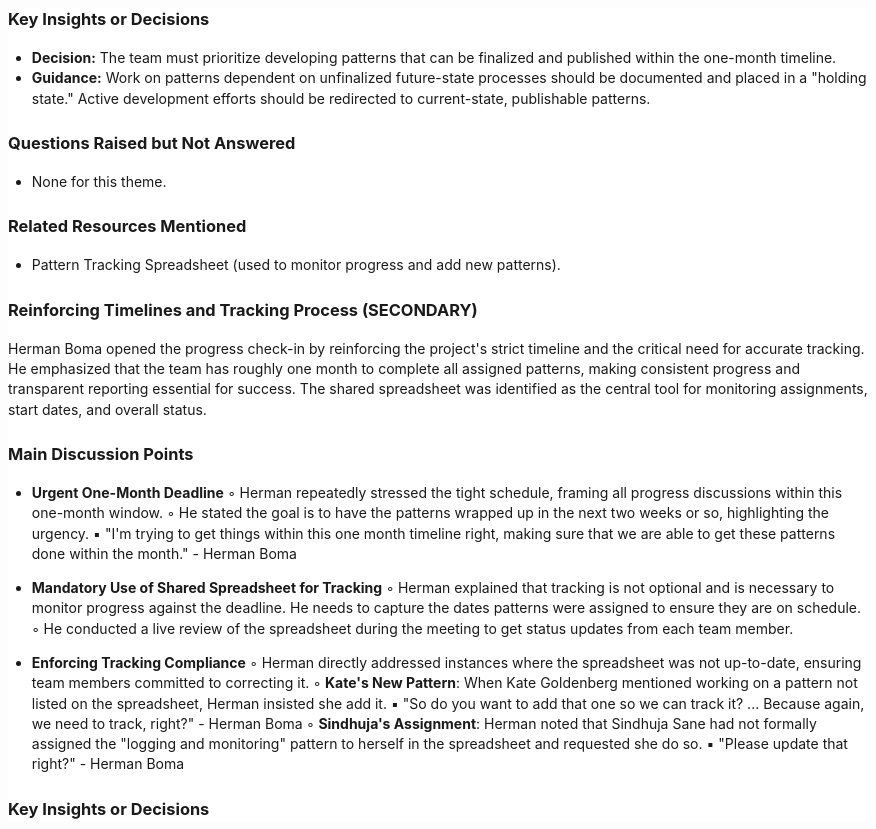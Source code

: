 ### Key Insights or Decisions

*   **Decision:** The team must prioritize developing patterns that can be finalized and published within the one-month timeline.
*   **Guidance:** Work on patterns dependent on unfinalized future-state processes should be documented and placed in a "holding state." Active development efforts should be redirected to current-state, publishable patterns.

### Questions Raised but Not Answered

*   None for this theme.

### Related Resources Mentioned

*   Pattern Tracking Spreadsheet (used to monitor progress and add new patterns).

### Reinforcing Timelines and Tracking Process (SECONDARY)

Herman Boma opened the progress check-in by reinforcing the project's strict timeline and the critical need for accurate tracking. He emphasized that the team has roughly one month to complete all assigned patterns, making consistent progress and transparent reporting essential for success. The shared spreadsheet was identified as the central tool for monitoring assignments, start dates, and overall status.

### Main Discussion Points

*   **Urgent One-Month Deadline**
    ◦ Herman repeatedly stressed the tight schedule, framing all progress discussions within this one-month window.
    ◦ He stated the goal is to have the patterns wrapped up in the next two weeks or so, highlighting the urgency.
      ▪ "I'm trying to get things within this one month timeline right, making sure that we are able to get these patterns done within the month." - Herman Boma

*   **Mandatory Use of Shared Spreadsheet for Tracking**
    ◦ Herman explained that tracking is not optional and is necessary to monitor progress against the deadline. He needs to capture the dates patterns were assigned to ensure they are on schedule.
    ◦ He conducted a live review of the spreadsheet during the meeting to get status updates from each team member.

*   **Enforcing Tracking Compliance**
    ◦ Herman directly addressed instances where the spreadsheet was not up-to-date, ensuring team members committed to correcting it.
    ◦ **Kate's New Pattern**: When Kate Goldenberg mentioned working on a pattern not listed on the spreadsheet, Herman insisted she add it.
      ▪ "So do you want to add that one so we can track it? ... Because again, we need to track, right?" - Herman Boma
    ◦ **Sindhuja's Assignment**: Herman noted that Sindhuja Sane had not formally assigned the "logging and monitoring" pattern to herself in the spreadsheet and requested she do so.
      ▪ "Please update that right?" - Herman Boma

### Key Insights or Decisions
